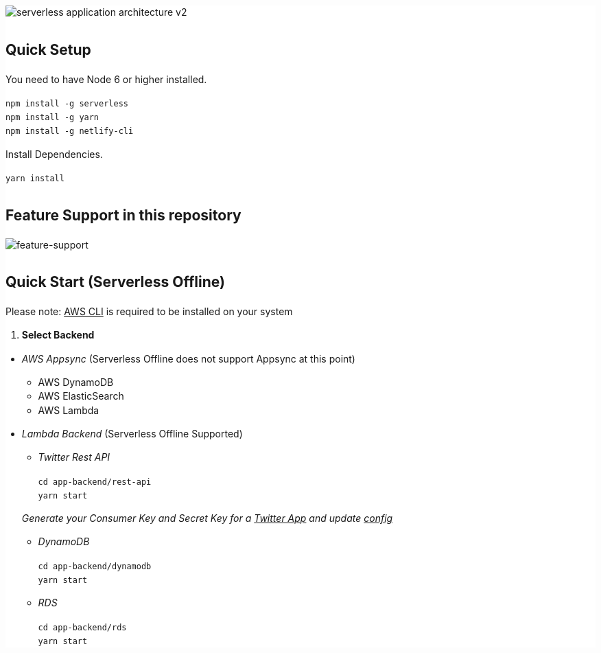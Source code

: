 ![serverless application architecture v2](https://user-images.githubusercontent.com/1587005/36063546-21c3a540-0e33-11e8-9fa4-1a1e5e9a6537.png)

## Quick Setup

You need to have Node 6 or higher installed.

```
npm install -g serverless
npm install -g yarn
npm install -g netlify-cli
```

Install Dependencies.
```
yarn install
```

## Feature Support in this repository

![feature-support](/feature-support.png)

## Quick Start (Serverless Offline)
Please note: [AWS CLI](https://docs.aws.amazon.com/cli/latest/userguide/installing.html) is required to be installed on your system

1. **Select Backend** 

- *AWS Appsync* (Serverless Offline does not support Appsync at this point)

    - AWS DynamoDB
    - AWS ElasticSearch
    - AWS Lambda

- *Lambda Backend* (Serverless Offline Supported)
    
    - *Twitter Rest API*
        ```
        cd app-backend/rest-api
        yarn start
        ```

    *Generate your Consumer Key and Secret Key for a [Twitter App](https://developer.twitter.com/en/docs/basics/developer-portal/guides/apps) and update [config](/config/security.env.local)*

    - *DynamoDB*
        ```
        cd app-backend/dynamodb
        yarn start
        ```

    - *RDS*
        ```
        cd app-backend/rds
        yarn start
        ```
